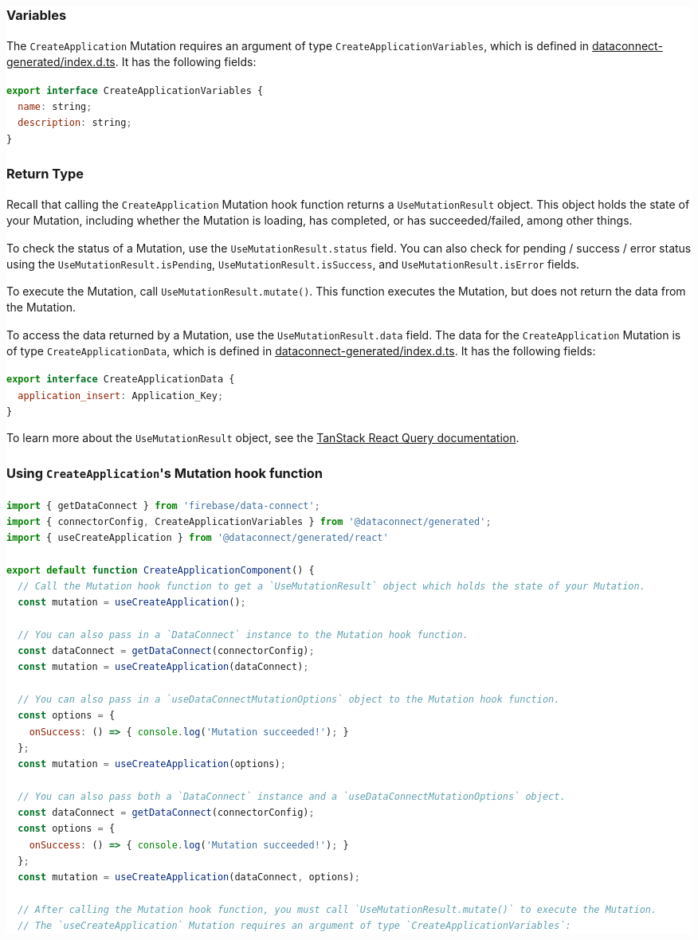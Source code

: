 ### Variables
The `CreateApplication` Mutation requires an argument of type `CreateApplicationVariables`, which is defined in [dataconnect-generated/index.d.ts](../index.d.ts). It has the following fields:

```javascript
export interface CreateApplicationVariables {
  name: string;
  description: string;
}
```
### Return Type
Recall that calling the `CreateApplication` Mutation hook function returns a `UseMutationResult` object. This object holds the state of your Mutation, including whether the Mutation is loading, has completed, or has succeeded/failed, among other things.

To check the status of a Mutation, use the `UseMutationResult.status` field. You can also check for pending / success / error status using the `UseMutationResult.isPending`, `UseMutationResult.isSuccess`, and `UseMutationResult.isError` fields.

To execute the Mutation, call `UseMutationResult.mutate()`. This function executes the Mutation, but does not return the data from the Mutation.

To access the data returned by a Mutation, use the `UseMutationResult.data` field. The data for the `CreateApplication` Mutation is of type `CreateApplicationData`, which is defined in [dataconnect-generated/index.d.ts](../index.d.ts). It has the following fields:
```javascript
export interface CreateApplicationData {
  application_insert: Application_Key;
}
```

To learn more about the `UseMutationResult` object, see the [TanStack React Query documentation](https://tanstack.com/query/v5/docs/framework/react/reference/useMutation).

### Using `CreateApplication`'s Mutation hook function

```javascript
import { getDataConnect } from 'firebase/data-connect';
import { connectorConfig, CreateApplicationVariables } from '@dataconnect/generated';
import { useCreateApplication } from '@dataconnect/generated/react'

export default function CreateApplicationComponent() {
  // Call the Mutation hook function to get a `UseMutationResult` object which holds the state of your Mutation.
  const mutation = useCreateApplication();

  // You can also pass in a `DataConnect` instance to the Mutation hook function.
  const dataConnect = getDataConnect(connectorConfig);
  const mutation = useCreateApplication(dataConnect);

  // You can also pass in a `useDataConnectMutationOptions` object to the Mutation hook function.
  const options = {
    onSuccess: () => { console.log('Mutation succeeded!'); }
  };
  const mutation = useCreateApplication(options);

  // You can also pass both a `DataConnect` instance and a `useDataConnectMutationOptions` object.
  const dataConnect = getDataConnect(connectorConfig);
  const options = {
    onSuccess: () => { console.log('Mutation succeeded!'); }
  };
  const mutation = useCreateApplication(dataConnect, options);

  // After calling the Mutation hook function, you must call `UseMutationResult.mutate()` to execute the Mutation.
  // The `useCreateApplication` Mutation requires an argument of type `CreateApplicationVariables`:
```